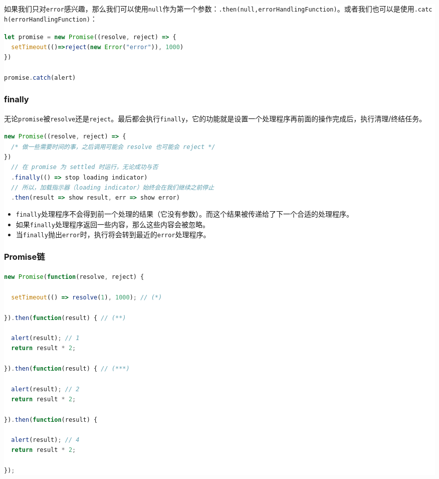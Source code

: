 如果我们只对`error`感兴趣，那么我们可以使用`null`作为第一个参数：`.then(null,errorHandlingFunction)`。或者我们也可以是使用`.catch(errorHandlingFunction)`：

```javascript
let promise = new Promise((resolve, reject) => {
  setTimeout(()=>reject(new Error("error")), 1000)
})

promise.catch(alert)
```

### finally

无论`promise`被`resolve`还是`reject`。最后都会执行`finally`，它的功能就是设置一个处理程序再前面的操作完成后，执行清理/终结任务。

```javascript
new Promise((resolve, reject) => {
  /* 做一些需要时间的事，之后调用可能会 resolve 也可能会 reject */
})
  // 在 promise 为 settled 时运行，无论成功与否
  .finally(() => stop loading indicator)
  // 所以，加载指示器（loading indicator）始终会在我们继续之前停止
  .then(result => show result, err => show error)
```

- `finally`处理程序不会得到前一个处理的结果（它没有参数）。而这个结果被传递给了下一个合适的处理程序。
- 如果`finally`处理程序返回一些内容，那么这些内容会被忽略。
- 当`finally`抛出`error`时，执行将会转到最近的`error`处理程序。

### Promise链

```javascript
new Promise(function(resolve, reject) {

  setTimeout(() => resolve(1), 1000); // (*)

}).then(function(result) { // (**)

  alert(result); // 1
  return result * 2;

}).then(function(result) { // (***)

  alert(result); // 2
  return result * 2;

}).then(function(result) {

  alert(result); // 4
  return result * 2;

});
```

